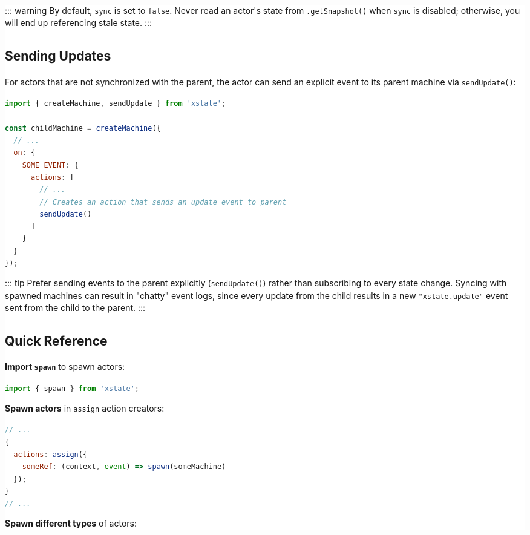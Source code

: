 ::: warning
By default, `sync` is set to `false`. Never read an actor's state from `.getSnapshot()` when `sync` is disabled; otherwise, you will end up referencing stale state.
:::

## Sending Updates <Badge text="4.7+" />

For actors that are not synchronized with the parent, the actor can send an explicit event to its parent machine via `sendUpdate()`:

```js
import { createMachine, sendUpdate } from 'xstate';

const childMachine = createMachine({
  // ...
  on: {
    SOME_EVENT: {
      actions: [
        // ...
        // Creates an action that sends an update event to parent
        sendUpdate()
      ]
    }
  }
});
```

::: tip
Prefer sending events to the parent explicitly (`sendUpdate()`) rather than subscribing to every state change. Syncing with spawned machines can result in "chatty" event logs, since every update from the child results in a new `"xstate.update"` event sent from the child to the parent.
:::

## Quick Reference

**Import `spawn`** to spawn actors:

```js
import { spawn } from 'xstate';
```

**Spawn actors** in `assign` action creators:

```js
// ...
{
  actions: assign({
    someRef: (context, event) => spawn(someMachine)
  });
}
// ...
```

**Spawn different types** of actors:
